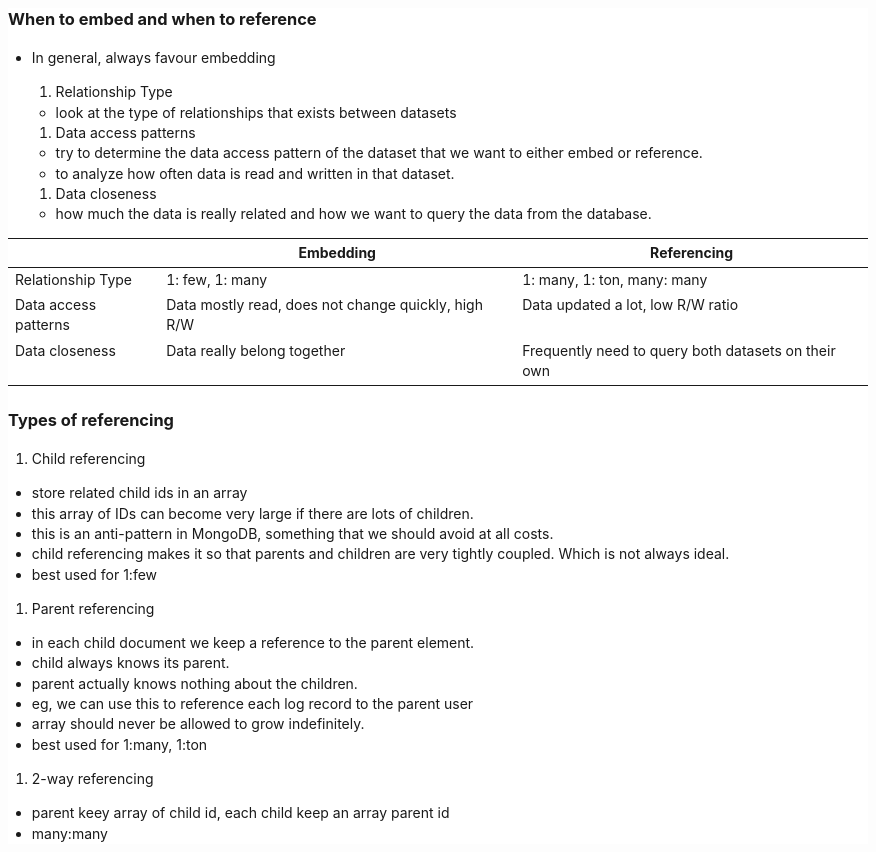 ### When to embed and when to reference

- In general, always favour embedding

  1. Relationship Type

  - look at the type of relationships that exists between datasets

  1. Data access patterns

  - try to determine the data access pattern of the dataset that we want to either embed or reference.
  - to analyze how often data is read and written in that dataset.

  1. Data closeness

  - how much the data is really related and how we want to query the data from the database.

|                      | Embedding                                           | Referencing                                         |
| -------------------- | --------------------------------------------------- | --------------------------------------------------- |
| Relationship Type    | 1: few, 1: many                                     | 1: many, 1: ton, many: many                         |
| Data access patterns | Data mostly read, does not change quickly, high R/W | Data updated a lot, low R/W ratio                   |
| Data closeness       | Data really belong together                         | Frequently need to query both datasets on their own |

### Types of referencing

1. Child referencing

- store related child ids in an array
- this array of IDs can become very large if there are lots of children.
- this is an anti-pattern in MongoDB, something that we should avoid at all costs.
- child referencing makes it so that parents and children are very tightly coupled. Which is not always ideal.
- best used for 1:few

1. Parent referencing

- in each child document we keep a reference to the parent element.
- child always knows its parent.
- parent actually knows nothing about the children.
- eg, we can use this to reference each log record to the parent user
- array should never be allowed to grow indefinitely.
- best used for 1:many, 1:ton

1. 2-way referencing

- parent keey array of child id, each child keep an array parent id
- many:many
